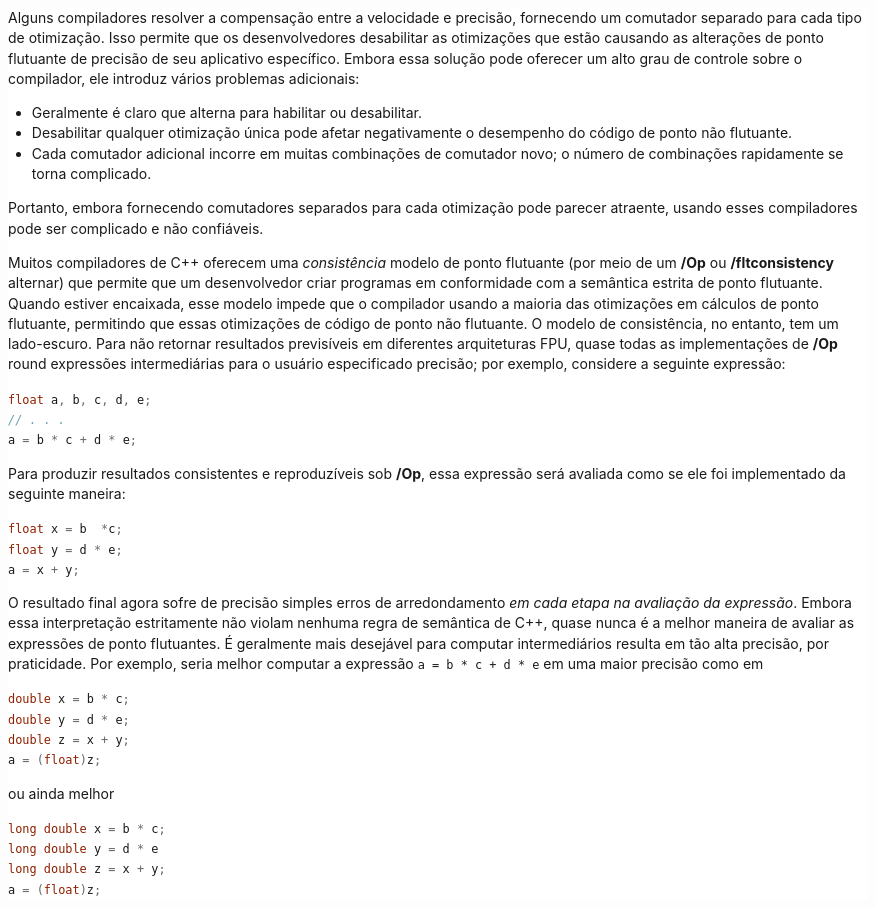 Alguns compiladores resolver a compensação entre a velocidade e precisão, fornecendo um comutador separado para cada tipo de otimização. Isso permite que os desenvolvedores desabilitar as otimizações que estão causando as alterações de ponto flutuante de precisão de seu aplicativo específico. Embora essa solução pode oferecer um alto grau de controle sobre o compilador, ele introduz vários problemas adicionais:

- Geralmente é claro que alterna para habilitar ou desabilitar.
- Desabilitar qualquer otimização única pode afetar negativamente o desempenho do código de ponto não flutuante.
- Cada comutador adicional incorre em muitas combinações de comutador novo; o número de combinações rapidamente se torna complicado.

Portanto, embora fornecendo comutadores separados para cada otimização pode parecer atraente, usando esses compiladores pode ser complicado e não confiáveis.

Muitos compiladores de C++ oferecem uma *consistência* modelo de ponto flutuante (por meio de um **/Op** ou **/fltconsistency** alternar) que permite que um desenvolvedor criar programas em conformidade com a semântica estrita de ponto flutuante. Quando estiver encaixada, esse modelo impede que o compilador usando a maioria das otimizações em cálculos de ponto flutuante, permitindo que essas otimizações de código de ponto não flutuante. O modelo de consistência, no entanto, tem um lado-escuro. Para não retornar resultados previsíveis em diferentes arquiteturas FPU, quase todas as implementações de **/Op** round expressões intermediárias para o usuário especificado precisão; por exemplo, considere a seguinte expressão:

```cpp
float a, b, c, d, e;
// . . .
a = b * c + d * e;
```

Para produzir resultados consistentes e reproduzíveis sob **/Op**, essa expressão será avaliada como se ele foi implementado da seguinte maneira:

```cpp
float x = b  *c;
float y = d * e;
a = x + y;
```

O resultado final agora sofre de precisão simples erros de arredondamento *em cada etapa na avaliação da expressão*. Embora essa interpretação estritamente não violam nenhuma regra de semântica de C++, quase nunca é a melhor maneira de avaliar as expressões de ponto flutuantes. É geralmente mais desejável para computar intermediários resulta em tão alta precisão, por praticidade. Por exemplo, seria melhor computar a expressão `a = b * c + d * e` em uma maior precisão como em

```cpp
double x = b * c;
double y = d * e;
double z = x + y;
a = (float)z;
```

ou ainda melhor

```cpp
long double x = b * c;
long double y = d * e
long double z = x + y;
a = (float)z;
```
